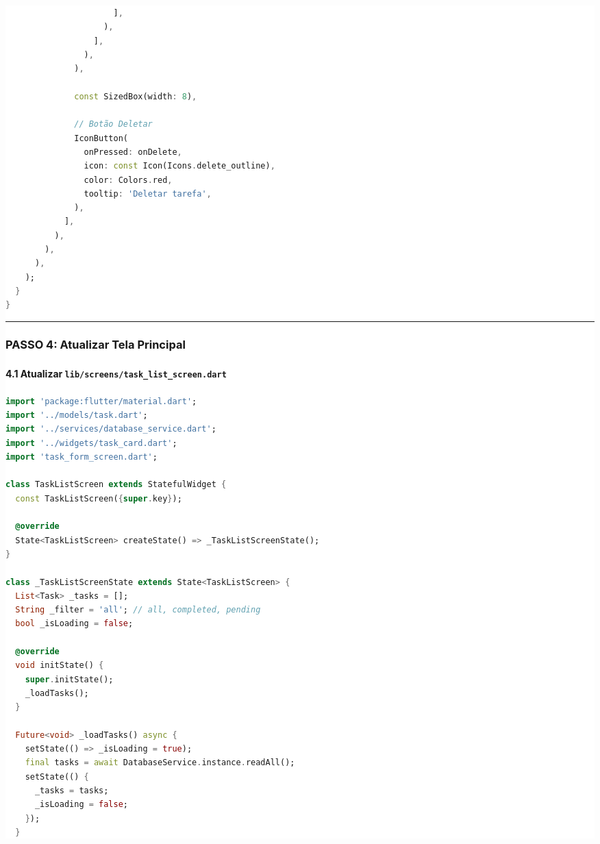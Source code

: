 ```dart
                      ],
                    ),
                  ],
                ),
              ),

              const SizedBox(width: 8),

              // Botão Deletar
              IconButton(
                onPressed: onDelete,
                icon: const Icon(Icons.delete_outline),
                color: Colors.red,
                tooltip: 'Deletar tarefa',
              ),
            ],
          ),
        ),
      ),
    );
  }
}
```

---

### PASSO 4: Atualizar Tela Principal

#### 4.1 Atualizar `lib/screens/task_list_screen.dart`

```dart
import 'package:flutter/material.dart';
import '../models/task.dart';
import '../services/database_service.dart';
import '../widgets/task_card.dart';
import 'task_form_screen.dart';

class TaskListScreen extends StatefulWidget {
  const TaskListScreen({super.key});

  @override
  State<TaskListScreen> createState() => _TaskListScreenState();
}

class _TaskListScreenState extends State<TaskListScreen> {
  List<Task> _tasks = [];
  String _filter = 'all'; // all, completed, pending
  bool _isLoading = false;

  @override
  void initState() {
    super.initState();
    _loadTasks();
  }

  Future<void> _loadTasks() async {
    setState(() => _isLoading = true);
    final tasks = await DatabaseService.instance.readAll();
    setState(() {
      _tasks = tasks;
      _isLoading = false;
    });
  }

```